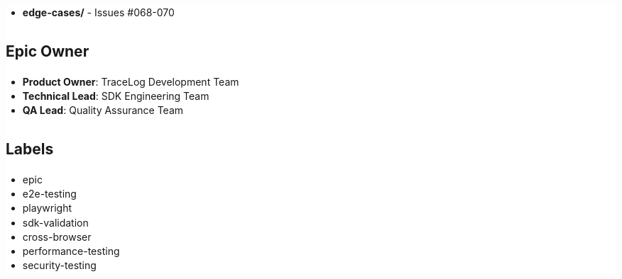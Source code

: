 - **edge-cases/** - Issues #068-070

## Epic Owner

- **Product Owner**: TraceLog Development Team
- **Technical Lead**: SDK Engineering Team
- **QA Lead**: Quality Assurance Team

## Labels

- epic
- e2e-testing
- playwright
- sdk-validation
- cross-browser
- performance-testing
- security-testing
